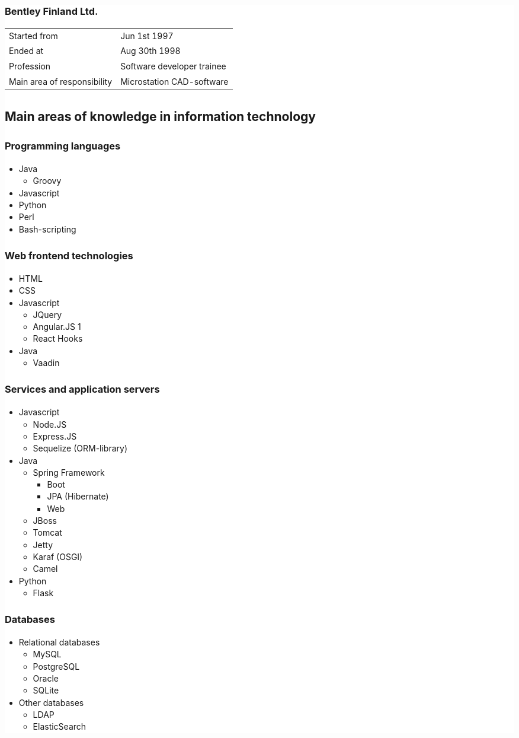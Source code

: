 ### Bentley Finland Ltd.
| | |
| --- | --- |
| Started from | Jun 1st 1997 |
| Ended at | Aug 30th 1998 |
| Profession | Software developer trainee |
| Main area of responsibility | Microstation CAD-software |

## Main areas of knowledge in information technology

### Programming languages
* Java
    * Groovy
* Javascript
* Python
* Perl
* Bash-scripting

### Web frontend technologies
* HTML
* CSS
* Javascript
    * JQuery
    * Angular.JS 1
    * React Hooks
* Java
    * Vaadin

### Services and application servers
* Javascript
    * Node.JS
    * Express.JS
    * Sequelize (ORM-library)
* Java
    * Spring Framework
        * Boot
        * JPA (Hibernate)
        * Web
    * JBoss
    * Tomcat
    * Jetty
    * Karaf (OSGI)
    * Camel
* Python
    * Flask

### Databases
* Relational databases
    * MySQL
    * PostgreSQL
    * Oracle
    * SQLite
* Other databases
    * LDAP
    * ElasticSearch

